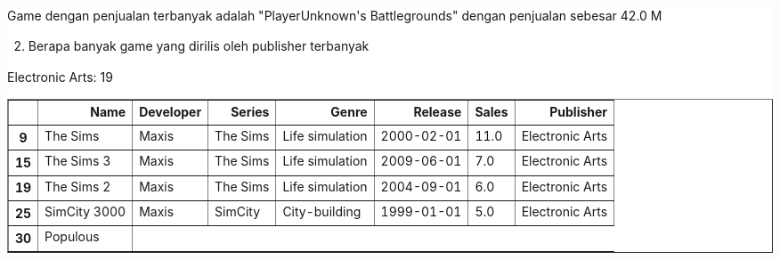 Game dengan penjualan terbanyak adalah "PlayerUnknown's Battlegrounds" dengan penjualan sebesar 42.0 M

2. Berapa banyak game yang dirilis oleh publisher terbanyak

Electronic Arts: 19

<div>
<table border="1" class="dataframe">
  <thead>
    <tr style="text-align: right;">
      <th></th>
      <th>Name</th>
      <th>Developer</th>
      <th>Series</th>
      <th>Genre</th>
      <th>Release</th>
      <th>Sales</th>
      <th>Publisher</th>
    </tr>
  </thead>
  <tbody>
    <tr>
      <th>9</th>
      <td>The Sims</td>
      <td>Maxis</td>
      <td>The Sims</td>
      <td>Life simulation</td>
      <td>2000-02-01</td>
      <td>11.0</td>
      <td>Electronic Arts</td>
    </tr>
    <tr>
      <th>15</th>
      <td>The Sims 3</td>
      <td>Maxis</td>
      <td>The Sims</td>
      <td>Life simulation</td>
      <td>2009-06-01</td>
      <td>7.0</td>
      <td>Electronic Arts</td>
    </tr>
    <tr>
      <th>19</th>
      <td>The Sims 2</td>
      <td>Maxis</td>
      <td>The Sims</td>
      <td>Life simulation</td>
      <td>2004-09-01</td>
      <td>6.0</td>
      <td>Electronic Arts</td>
    </tr>
    <tr>
      <th>25</th>
      <td>SimCity 3000</td>
      <td>Maxis</td>
      <td>SimCity</td>
      <td>City-building</td>
      <td>1999-01-01</td>
      <td>5.0</td>
      <td>Electronic Arts</td>
    </tr>
    <tr>
      <th>30</th>
      <td>Populous</td>